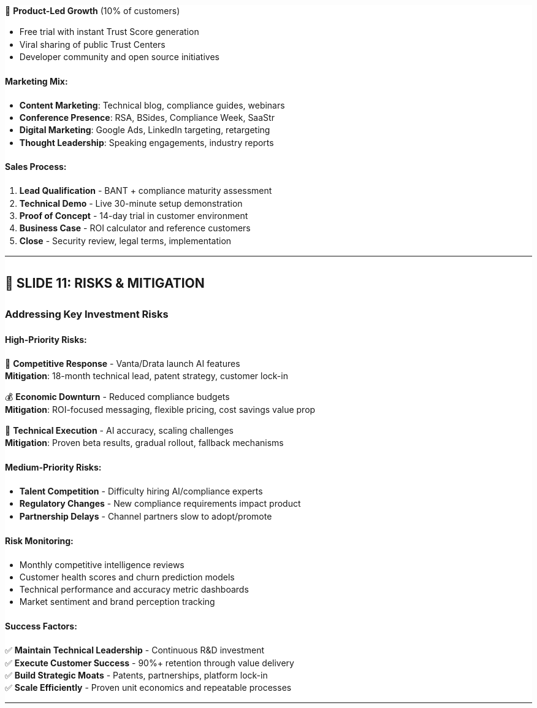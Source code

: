 📱 **Product-Led Growth** (10% of customers)
- Free trial with instant Trust Score generation
- Viral sharing of public Trust Centers
- Developer community and open source initiatives

#### **Marketing Mix:**
- **Content Marketing**: Technical blog, compliance guides, webinars
- **Conference Presence**: RSA, BSides, Compliance Week, SaaStr
- **Digital Marketing**: Google Ads, LinkedIn targeting, retargeting
- **Thought Leadership**: Speaking engagements, industry reports

#### **Sales Process:**
1. **Lead Qualification** - BANT + compliance maturity assessment
2. **Technical Demo** - Live 30-minute setup demonstration  
3. **Proof of Concept** - 14-day trial in customer environment
4. **Business Case** - ROI calculator and reference customers
5. **Close** - Security review, legal terms, implementation

---

## 🚨 **SLIDE 11: RISKS & MITIGATION**

### **Addressing Key Investment Risks**

#### **High-Priority Risks:**
🏢 **Competitive Response** - Vanta/Drata launch AI features  
**Mitigation**: 18-month technical lead, patent strategy, customer lock-in

💰 **Economic Downturn** - Reduced compliance budgets  
**Mitigation**: ROI-focused messaging, flexible pricing, cost savings value prop

🔧 **Technical Execution** - AI accuracy, scaling challenges  
**Mitigation**: Proven beta results, gradual rollout, fallback mechanisms

#### **Medium-Priority Risks:**
- **Talent Competition** - Difficulty hiring AI/compliance experts
- **Regulatory Changes** - New compliance requirements impact product  
- **Partnership Delays** - Channel partners slow to adopt/promote

#### **Risk Monitoring:**
- Monthly competitive intelligence reviews
- Customer health scores and churn prediction models
- Technical performance and accuracy metric dashboards
- Market sentiment and brand perception tracking

#### **Success Factors:**
✅ **Maintain Technical Leadership** - Continuous R&D investment  
✅ **Execute Customer Success** - 90%+ retention through value delivery  
✅ **Build Strategic Moats** - Patents, partnerships, platform lock-in  
✅ **Scale Efficiently** - Proven unit economics and repeatable processes

---
